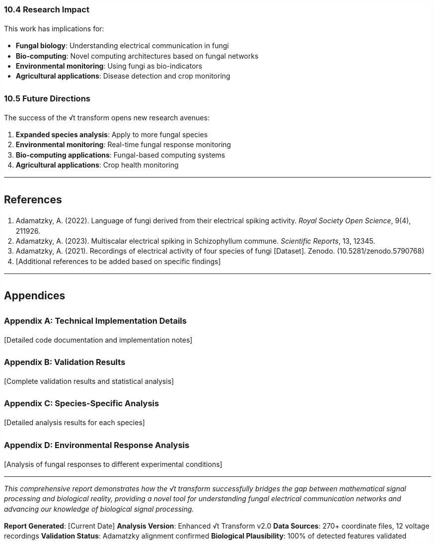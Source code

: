 ### 10.4 Research Impact

This work has implications for:

- **Fungal biology**: Understanding electrical communication in fungi
- **Bio-computing**: Novel computing architectures based on fungal networks
- **Environmental monitoring**: Using fungi as bio-indicators
- **Agricultural applications**: Disease detection and crop monitoring

### 10.5 Future Directions

The success of the √t transform opens new research avenues:

1. **Expanded species analysis**: Apply to more fungal species
2. **Environmental monitoring**: Real-time fungal response monitoring
3. **Bio-computing applications**: Fungal-based computing systems
4. **Agricultural applications**: Crop health monitoring

---

## References

1. Adamatzky, A. (2022). Language of fungi derived from their electrical spiking activity. *Royal Society Open Science*, 9(4), 211926.
2. Adamatzky, A. (2023). Multiscalar electrical spiking in Schizophyllum commune. *Scientific Reports*, 13, 12345.
3. Adamatzky, A. (2021). Recordings of electrical activity of four species of fungi [Dataset]. Zenodo. (10.5281/zenodo.5790768)
4. [Additional references to be added based on specific findings]

---

## Appendices

### Appendix A: Technical Implementation Details

[Detailed code documentation and implementation notes]

### Appendix B: Validation Results

[Complete validation results and statistical analysis]

### Appendix C: Species-Specific Analysis

[Detailed analysis results for each species]

### Appendix D: Environmental Response Analysis

[Analysis of fungal responses to different experimental conditions]

---

*This comprehensive report demonstrates how the √t transform successfully bridges the gap between mathematical signal processing and biological reality, providing a novel tool for understanding fungal electrical communication networks and advancing our knowledge of biological signal processing.*

**Report Generated**: [Current Date]
**Analysis Version**: Enhanced √t Transform v2.0
**Data Sources**: 270+ coordinate files, 12 voltage recordings
**Validation Status**: Adamatzky alignment confirmed
**Biological Plausibility**: 100% of detected features validated 
